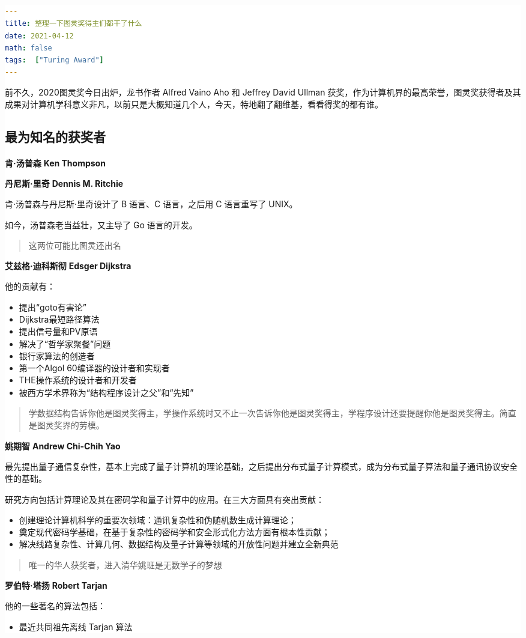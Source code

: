```yaml
---
title: 整理一下图灵奖得主们都干了什么
date: 2021-04-12
math: false
tags:  ["Turing Award"]
---
```


前不久，2020图灵奖今日出炉，龙书作者 Alfred Vaino Aho 和 Jeffrey David Ullman 获奖，作为计算机界的最高荣誉，图灵奖获得者及其成果对计算机学科意义非凡，以前只是大概知道几个人，今天，特地翻了翻维基，看看得奖的都有谁。



## 最为知名的获奖者

 

**肯·汤普森** **Ken Thompson**  

**丹尼斯·里奇** **Dennis M. Ritchie**  

肯·汤普森与丹尼斯·里奇设计了 B 语言、C 语言，之后用 C 语言重写了 UNIX。

如今，汤普森老当益壮，又主导了 Go 语言的开发。  

> 这两位可能比图灵还出名

**艾兹格·迪科斯彻** **Edsger Dijkstra**  

他的贡献有：

- 提出“goto有害论”
- Dijkstra最短路径算法
- 提出信号量和PV原语
- 解决了“哲学家聚餐”问题
- 银行家算法的创造者
- 第一个Algol 60编译器的设计者和实现者
- THE操作系统的设计者和开发者
- 被西方学术界称为“结构程序设计之父”和“先知”

> 学数据结构告诉你他是图灵奖得主，学操作系统时又不止一次告诉你他是图灵奖得主，学程序设计还要提醒你他是图灵奖得主。简直是图灵奖界的劳模。

   **姚期智** **Andrew Chi-Chih Yao**  

   最先提出量子通信复杂性，基本上完成了量子计算机的理论基础，之后提出分布式量子计算模式，成为分布式量子算法和量子通讯协议安全性的基础。  

   研究方向包括计算理论及其在密码学和量子计算中的应用。在三大方面具有突出贡献：  

- 创建理论计算机科学的重要次领域：通讯复杂性和伪随机数生成计算理论； 
- 奠定现代密码学基础，在基于复杂性的密码学和安全形式化方法方面有根本性贡献；  
- 解决线路复杂性、计算几何、数据结构及量子计算等领域的开放性问题并建立全新典范

> 唯一的华人获奖者，进入清华姚班是无数学子的梦想

**罗伯特·塔扬** **Robert Tarjan**  

 他的一些著名的算法包括：

- 最近共同祖先离线 Tarjan 算法 
